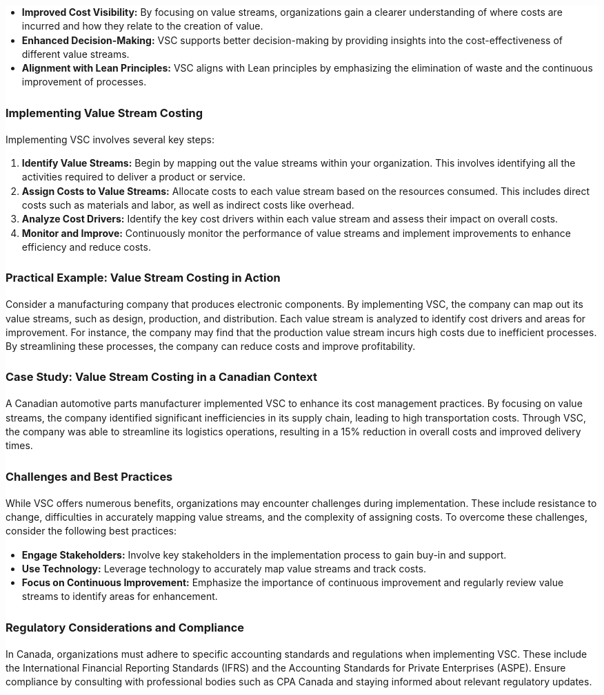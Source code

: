 - **Improved Cost Visibility:** By focusing on value streams, organizations gain a clearer understanding of where costs are incurred and how they relate to the creation of value.
- **Enhanced Decision-Making:** VSC supports better decision-making by providing insights into the cost-effectiveness of different value streams.
- **Alignment with Lean Principles:** VSC aligns with Lean principles by emphasizing the elimination of waste and the continuous improvement of processes.

### Implementing Value Stream Costing

Implementing VSC involves several key steps:

1. **Identify Value Streams:** Begin by mapping out the value streams within your organization. This involves identifying all the activities required to deliver a product or service.
2. **Assign Costs to Value Streams:** Allocate costs to each value stream based on the resources consumed. This includes direct costs such as materials and labor, as well as indirect costs like overhead.
3. **Analyze Cost Drivers:** Identify the key cost drivers within each value stream and assess their impact on overall costs.
4. **Monitor and Improve:** Continuously monitor the performance of value streams and implement improvements to enhance efficiency and reduce costs.

### Practical Example: Value Stream Costing in Action

Consider a manufacturing company that produces electronic components. By implementing VSC, the company can map out its value streams, such as design, production, and distribution. Each value stream is analyzed to identify cost drivers and areas for improvement. For instance, the company may find that the production value stream incurs high costs due to inefficient processes. By streamlining these processes, the company can reduce costs and improve profitability.

### Case Study: Value Stream Costing in a Canadian Context

A Canadian automotive parts manufacturer implemented VSC to enhance its cost management practices. By focusing on value streams, the company identified significant inefficiencies in its supply chain, leading to high transportation costs. Through VSC, the company was able to streamline its logistics operations, resulting in a 15% reduction in overall costs and improved delivery times.

### Challenges and Best Practices

While VSC offers numerous benefits, organizations may encounter challenges during implementation. These include resistance to change, difficulties in accurately mapping value streams, and the complexity of assigning costs. To overcome these challenges, consider the following best practices:

- **Engage Stakeholders:** Involve key stakeholders in the implementation process to gain buy-in and support.
- **Use Technology:** Leverage technology to accurately map value streams and track costs.
- **Focus on Continuous Improvement:** Emphasize the importance of continuous improvement and regularly review value streams to identify areas for enhancement.

### Regulatory Considerations and Compliance

In Canada, organizations must adhere to specific accounting standards and regulations when implementing VSC. These include the International Financial Reporting Standards (IFRS) and the Accounting Standards for Private Enterprises (ASPE). Ensure compliance by consulting with professional bodies such as CPA Canada and staying informed about relevant regulatory updates.
